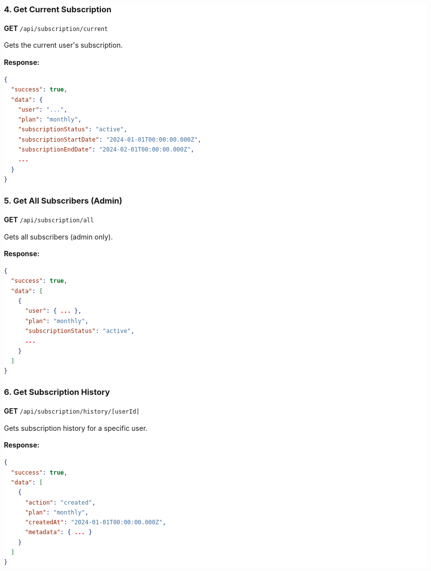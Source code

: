 ### 4. Get Current Subscription
**GET** `/api/subscription/current`

Gets the current user's subscription.

**Response:**
```json
{
  "success": true,
  "data": {
    "user": "...",
    "plan": "monthly",
    "subscriptionStatus": "active",
    "subscriptionStartDate": "2024-01-01T00:00:00.000Z",
    "subscriptionEndDate": "2024-02-01T00:00:00.000Z",
    ...
  }
}
```

### 5. Get All Subscribers (Admin)
**GET** `/api/subscription/all`

Gets all subscribers (admin only).

**Response:**
```json
{
  "success": true,
  "data": [
    {
      "user": { ... },
      "plan": "monthly",
      "subscriptionStatus": "active",
      ...
    }
  ]
}
```

### 6. Get Subscription History
**GET** `/api/subscription/history/[userId]`

Gets subscription history for a specific user.

**Response:**
```json
{
  "success": true,
  "data": [
    {
      "action": "created",
      "plan": "monthly",
      "createdAt": "2024-01-01T00:00:00.000Z",
      "metadata": { ... }
    }
  ]
}
```
